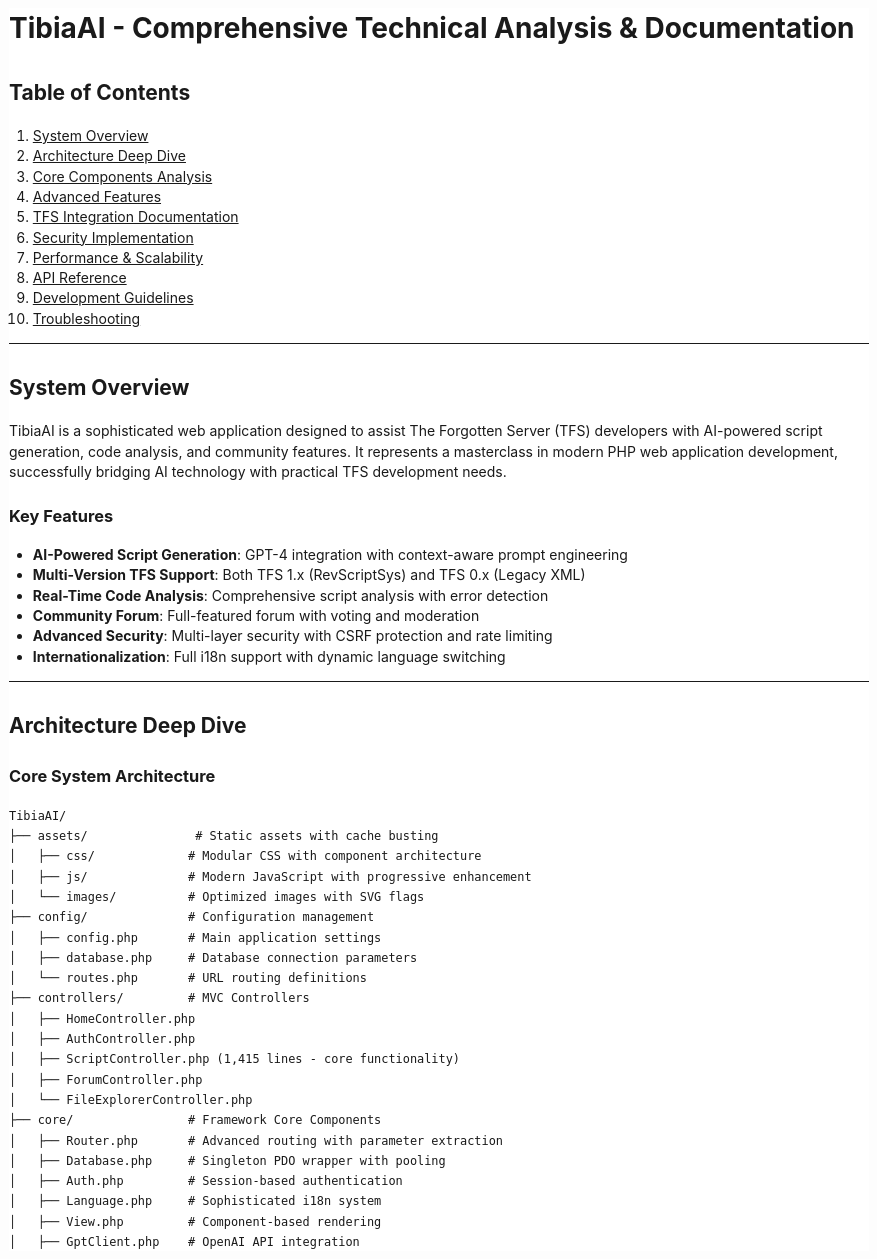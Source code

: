 # TibiaAI - Comprehensive Technical Analysis & Documentation

## Table of Contents
1. [System Overview](#system-overview)
2. [Architecture Deep Dive](#architecture-deep-dive)
3. [Core Components Analysis](#core-components-analysis)
4. [Advanced Features](#advanced-features)
5. [TFS Integration Documentation](#tfs-integration-documentation)
6. [Security Implementation](#security-implementation)
7. [Performance & Scalability](#performance--scalability)
8. [API Reference](#api-reference)
9. [Development Guidelines](#development-guidelines)
10. [Troubleshooting](#troubleshooting)

---

## System Overview

TibiaAI is a sophisticated web application designed to assist The Forgotten Server (TFS) developers with AI-powered script generation, code analysis, and community features. It represents a masterclass in modern PHP web application development, successfully bridging AI technology with practical TFS development needs.

### Key Features
- **AI-Powered Script Generation**: GPT-4 integration with context-aware prompt engineering
- **Multi-Version TFS Support**: Both TFS 1.x (RevScriptSys) and TFS 0.x (Legacy XML)
- **Real-Time Code Analysis**: Comprehensive script analysis with error detection
- **Community Forum**: Full-featured forum with voting and moderation
- **Advanced Security**: Multi-layer security with CSRF protection and rate limiting
- **Internationalization**: Full i18n support with dynamic language switching

---

## Architecture Deep Dive

### Core System Architecture

```
TibiaAI/
├── assets/               # Static assets with cache busting
│   ├── css/             # Modular CSS with component architecture
│   ├── js/              # Modern JavaScript with progressive enhancement
│   └── images/          # Optimized images with SVG flags
├── config/              # Configuration management
│   ├── config.php       # Main application settings
│   ├── database.php     # Database connection parameters
│   └── routes.php       # URL routing definitions
├── controllers/         # MVC Controllers
│   ├── HomeController.php
│   ├── AuthController.php
│   ├── ScriptController.php (1,415 lines - core functionality)
│   ├── ForumController.php
│   └── FileExplorerController.php
├── core/                # Framework Core Components
│   ├── Router.php       # Advanced routing with parameter extraction
│   ├── Database.php     # Singleton PDO wrapper with pooling
│   ├── Auth.php         # Session-based authentication
│   ├── Language.php     # Sophisticated i18n system
│   ├── View.php         # Component-based rendering
│   ├── GptClient.php    # OpenAI API integration
```